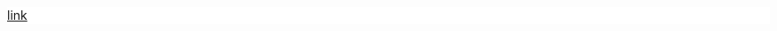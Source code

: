 [link](https://pythontutor.com/render.html#code=class%20Heap%3A%0A%20%20%20%20def%20__init__%28self,%20max_heap%3DTrue%29%3A%0A%20%20%20%20%20%20%20%20self.heap%20%3D%20%5B%5D%0A%20%20%20%20%20%20%20%20self.max_heap%20%3D%20max_heap%0A%0A%20%20%20%20def%20is_empty%28self%29%3A%0A%20%20%20%20%20%20%20%20return%20len%28self.heap%29%20%3D%3D%200%0A%0A%20%20%20%20def%20size%28self%29%3A%0A%20%20%20%20%20%20%20%20return%20len%28self.heap%29%0A%0A%20%20%20%20def%20insert%28self,%20value%29%3A%0A%20%20%20%20%20%20%20%20self.heap.append%28value%29%0A%20%20%20%20%20%20%20%20self._heapify_up%28len%28self.heap%29%20-%201%29%0A%0A%20%20%20%20def%20extract%28self%29%3A%0A%20%20%20%20%20%20%20%20if%20self.is_empty%28%29%3A%0A%20%20%20%20%20%20%20%20%20%20%20%20return%20None%0A%20%20%20%20%20%20%20%20if%20len%28self.heap%29%20%3D%3D%201%3A%0A%20%20%20%20%20%20%20%20%20%20%20%20return%20self.heap.pop%28%29%0A%20%20%20%20%20%20%20%20root%20%3D%20self.heap%5B0%5D%0A%20%20%20%20%20%20%20%20self.heap%5B0%5D%20%3D%20self.heap.pop%28%29%0A%20%20%20%20%20%20%20%20self._heapify_down%280%29%0A%20%20%20%20%20%20%20%20return%20root%0A%0A%20%20%20%20def%20peek%28self%29%3A%0A%20%20%20%20%20%20%20%20if%20self.is_empty%28%29%3A%0A%20%20%20%20%20%20%20%20%20%20%20%20return%20None%0A%20%20%20%20%20%20%20%20return%20self.heap%5B0%5D%0A%0A%20%20%20%20def%20_heapify_up%28self,%20index%29%3A%0A%20%20%20%20%20%20%20%20parent_index%20%3D%20%28index%20-%201%29%20//%202%0A%20%20%20%20%20%20%20%20if%20index%20%3E%200%20and%20self._compare%28self.heap%5Bindex%5D,%20self.heap%5Bparent_index%5D%29%3A%0A%20%20%20%20%20%20%20%20%20%20%20%20self.heap%5Bindex%5D,%20self.heap%5Bparent_index%5D%20%3D%20self.heap%5Bparent_index%5D,%20self.heap%5Bindex%5D%0A%20%20%20%20%20%20%20%20%20%20%20%20self._heapify_up%28parent_index%29%0A%0A%20%20%20%20def%20_heapify_down%28self,%20index%29%3A%0A%20%20%20%20%20%20%20%20left_index%20%3D%202%20*%20index%20%2B%201%0A%20%20%20%20%20%20%20%20right_index%20%3D%202%20*%20index%20%2B%202%0A%20%20%20%20%20%20%20%20largest_index%20%3D%20index%0A%0A%20%20%20%20%20%20%20%20if%20left_index%20%3C%20len%28self.heap%29%20and%20self._compare%28self.heap%5Bleft_index%5D,%20self.heap%5Blargest_index%5D%29%3A%0A%20%20%20%20%20%20%20%20%20%20%20%20largest_index%20%3D%20left_index%0A%20%20%20%20%20%20%20%20if%20right_index%20%3C%20len%28self.heap%29%20and%20self._compare%28self.heap%5Bright_index%5D,%20self.heap%5Blargest_index%5D%29%3A%0A%20%20%20%20%20%20%20%20%20%20%20%20largest_index%20%3D%20right_index%0A%0A%20%20%20%20%20%20%20%20if%20largest_index%20!%3D%20index%3A%0A%20%20%20%20%20%20%20%20%20%20%20%20self.heap%5Bindex%5D,%20self.heap%5Blargest_index%5D%20%3D%20self.heap%5Blargest_index%5D,%20self.heap%5Bindex%5D%0A%20%20%20%20%20%20%20%20%20%20%20%20self._heapify_down%28largest_index%29%0A%0A%20%20%20%20def%20_compare%28self,%20child,%20parent%29%3A%0A%20%20%20%20%20%20%20%20return%20child%20%3E%20parent%20if%20self.max_heap%20else%20child%20%3C%20parent%0A%0A%23%20%D0%9F%D1%80%D0%B8%D0%BC%D0%B5%D1%80%20%D0%B8%D1%81%D0%BF%D0%BE%D0%BB%D1%8C%D0%B7%D0%BE%D0%B2%D0%B0%D0%BD%D0%B8%D1%8F%0Ah%20%3D%20Heap%28max_heap%3DTrue%29%0A%0Ah.insert%2810%29%0Ah.insert%284%29%0Ah.insert%2815%29%0Ah.insert%2820%29%0Ah.insert%283%29%0A%0Aprint%28%22%D0%9A%D0%BE%D1%80%D0%B5%D0%BD%D1%8C%20%D0%BA%D1%83%D1%87%D0%B8%3A%22,%20h.peek%28%29%29%20%20%23%20%D0%9E%D0%B6%D0%B8%D0%B4%D0%B0%D0%B5%D0%BC%D1%8B%D0%B9%20%D0%B2%D1%8B%D0%B2%D0%BE%D0%B4%3A%2020%0A%0Awhile%20not%20h.is_empty%28%29%3A%0A%20%20%20%20print%28%22%D0%98%D0%B7%D0%B2%D0%BB%D0%B5%D1%87%D0%B5%D0%BD%D0%BD%D1%8B%D0%B9%20%D1%8D%D0%BB%D0%B5%D0%BC%D0%B5%D0%BD%D1%82%3A%22,%20h.extract%28%29%29&cumulative=false&curInstr=0&heapPrimitives=nevernest&mode=display&origin=opt-frontend.js&py=3&rawInputLstJSON=%5B%5D&textReferences=false)

